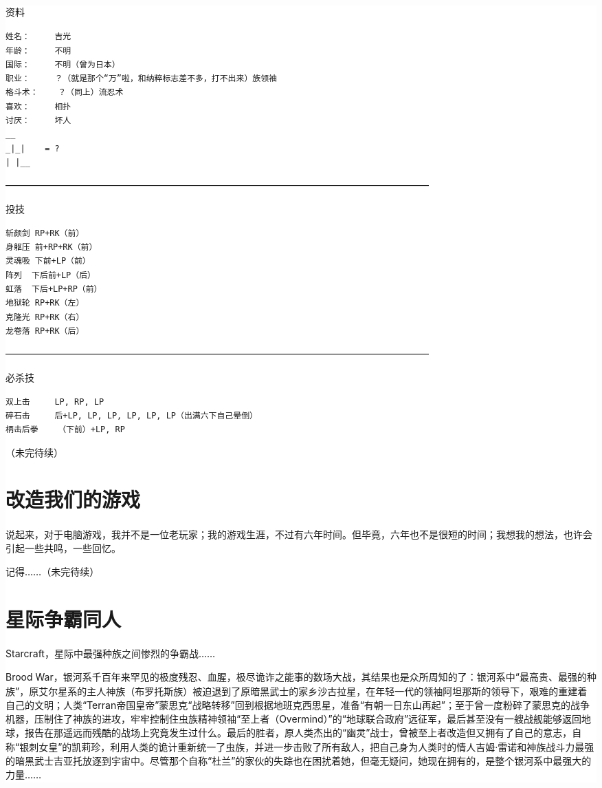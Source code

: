 资料

```
姓名：		吉光
年龄：		不明
国际：		不明（曾为日本）
职业：		？（就是那个“万”啦，和纳粹标志差不多，打不出来）族领袖
格斗术：	？（同上）流忍术
喜欢：		相扑
讨厌：		坏人
__
_|_|	= ?
| |__
```

————————————————————————————————————————————

投技

```
斩颜剑	RP+RK（前）
身躯压	前+RP+RK（前）
灵魂吸	下前+LP（前）
阵列	下后前+LP（后）
虹落	下后+LP+RP（前）
地狱轮	RP+RK（左）
克隆光	RP+RK（右）
龙卷落	RP+RK（后）
```

————————————————————————————————————————————

必杀技

```
双上击		LP, RP, LP
碎石击		后+LP, LP, LP, LP, LP, LP（出满六下自己晕倒）
柄击后拳	（下前）+LP, RP
```

（未完待续）

# 改造我们的游戏

说起来，对于电脑游戏，我并不是一位老玩家；我的游戏生涯，不过有六年时间。但毕竟，六年也不是很短的时间；我想我的想法，也许会引起一些共鸣，一些回忆。

记得……（未完待续）

# 星际争霸同人

Starcraft，星际中最强种族之间惨烈的争霸战……

Brood War，银河系千百年来罕见的极度残忍、血腥，极尽诡诈之能事的数场大战，其结果也是众所周知的了：银河系中“最高贵、最强的种族”，原艾尔星系的主人神族（布罗托斯族）被迫退到了原暗黑武士的家乡沙古拉星，在年轻一代的领袖阿坦那斯的领导下，艰难的重建着自己的文明；人类“Terran帝国皇帝”蒙思克“战略转移”回到根据地班克西思星，准备“有朝一日东山再起”；至于曾一度粉碎了蒙思克的战争机器，压制住了神族的进攻，牢牢控制住虫族精神领袖“至上者（Overmind）”的“地球联合政府”远征军，最后甚至没有一艘战舰能够返回地球，报告在那遥远而残酷的战场上究竟发生过什么。最后的胜者，原人类杰出的“幽灵”战士，曾被至上者改造但又拥有了自己的意志，自称“银刺女皇”的凯莉珍，利用人类的诡计重新统一了虫族，并进一步击败了所有敌人，把自己身为人类时的情人吉姆·雷诺和神族战斗力最强的暗黑武士吉亚托放逐到宇宙中。尽管那个自称“杜兰”的家伙的失踪也在困扰着她，但毫无疑问，她现在拥有的，是整个银河系中最强大的力量……
